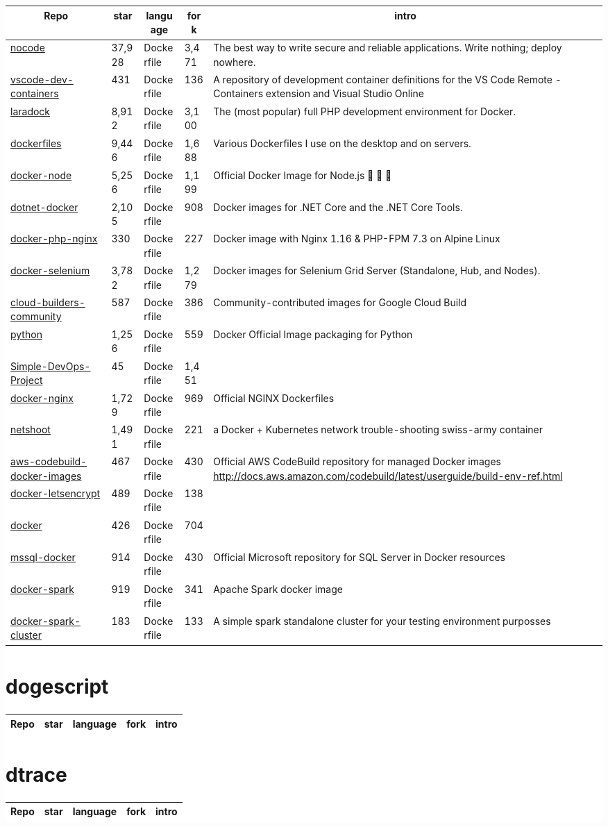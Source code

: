 Repo|star|language|fork|intro
-|-|-|-|-
[nocode](https://github.com/kelseyhightower/nocode)|37,928|Dockerfile|3,471|The best way to write secure and reliable applications. Write nothing; deploy nowhere.
[vscode-dev-containers](https://github.com/microsoft/vscode-dev-containers)|431|Dockerfile|136|A repository of development container definitions for the VS Code Remote - Containers extension and Visual Studio Online
[laradock](https://github.com/laradock/laradock)|8,912|Dockerfile|3,100|The (most popular) full PHP development environment for Docker.
[dockerfiles](https://github.com/jessfraz/dockerfiles)|9,446|Dockerfile|1,688|Various Dockerfiles I use on the desktop and on servers.
[docker-node](https://github.com/nodejs/docker-node)|5,256|Dockerfile|1,199|Official Docker Image for Node.js 🐳 🐢 🚀
[dotnet-docker](https://github.com/dotnet/dotnet-docker)|2,105|Dockerfile|908|Docker images for .NET Core and the .NET Core Tools.
[docker-php-nginx](https://github.com/TrafeX/docker-php-nginx)|330|Dockerfile|227|Docker image with Nginx 1.16 & PHP-FPM 7.3 on Alpine Linux
[docker-selenium](https://github.com/SeleniumHQ/docker-selenium)|3,782|Dockerfile|1,279|Docker images for Selenium Grid Server (Standalone, Hub, and Nodes).
[cloud-builders-community](https://github.com/GoogleCloudPlatform/cloud-builders-community)|587|Dockerfile|386|Community-contributed images for Google Cloud Build
[python](https://github.com/docker-library/python)|1,256|Dockerfile|559|Docker Official Image packaging for Python
[Simple-DevOps-Project](https://github.com/yankils/Simple-DevOps-Project)|45|Dockerfile|1,451|
[docker-nginx](https://github.com/nginxinc/docker-nginx)|1,729|Dockerfile|969|Official NGINX Dockerfiles
[netshoot](https://github.com/nicolaka/netshoot)|1,491|Dockerfile|221|a Docker + Kubernetes network trouble-shooting swiss-army container
[aws-codebuild-docker-images](https://github.com/aws/aws-codebuild-docker-images)|467|Dockerfile|430|Official AWS CodeBuild repository for managed Docker images http://docs.aws.amazon.com/codebuild/latest/userguide/build-env-ref.html
[docker-letsencrypt](https://github.com/linuxserver/docker-letsencrypt)|489|Dockerfile|138|
[docker](https://github.com/odoo/docker)|426|Dockerfile|704|
[mssql-docker](https://github.com/microsoft/mssql-docker)|914|Dockerfile|430|Official Microsoft repository for SQL Server in Docker resources
[docker-spark](https://github.com/big-data-europe/docker-spark)|919|Dockerfile|341|Apache Spark docker image
[docker-spark-cluster](https://github.com/mvillarrealb/docker-spark-cluster)|183|Dockerfile|133|A simple spark standalone cluster for your testing environment purposses


# dogescript

Repo|star|language|fork|intro
-|-|-|-|-



# dtrace

Repo|star|language|fork|intro
-|-|-|-|-
